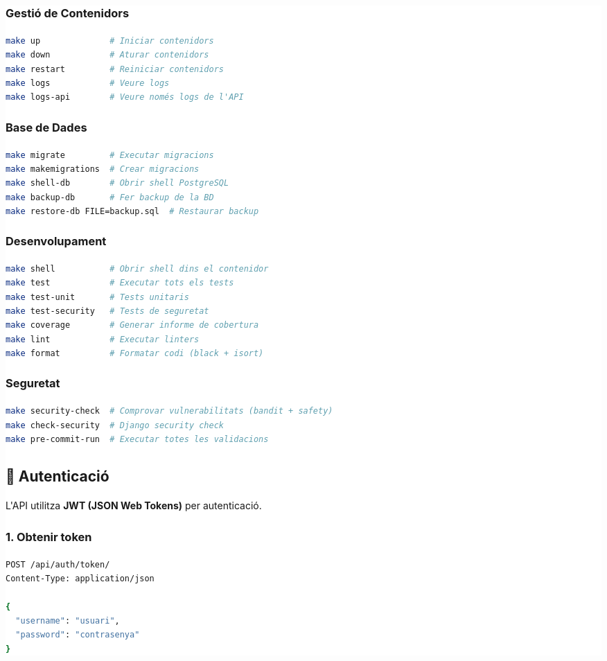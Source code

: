 ### Gestió de Contenidors

```bash
make up              # Iniciar contenidors
make down            # Aturar contenidors
make restart         # Reiniciar contenidors
make logs            # Veure logs
make logs-api        # Veure només logs de l'API
```

### Base de Dades

```bash
make migrate         # Executar migracions
make makemigrations  # Crear migracions
make shell-db        # Obrir shell PostgreSQL
make backup-db       # Fer backup de la BD
make restore-db FILE=backup.sql  # Restaurar backup
```

### Desenvolupament

```bash
make shell           # Obrir shell dins el contenidor
make test            # Executar tots els tests
make test-unit       # Tests unitaris
make test-security   # Tests de seguretat
make coverage        # Generar informe de cobertura
make lint            # Executar linters
make format          # Formatar codi (black + isort)
```

### Seguretat

```bash
make security-check  # Comprovar vulnerabilitats (bandit + safety)
make check-security  # Django security check
make pre-commit-run  # Executar totes les validacions
```

## 🔐 Autenticació

L'API utilitza **JWT (JSON Web Tokens)** per autenticació.

### 1. Obtenir token

```bash
POST /api/auth/token/
Content-Type: application/json

{
  "username": "usuari",
  "password": "contrasenya"
}
```
